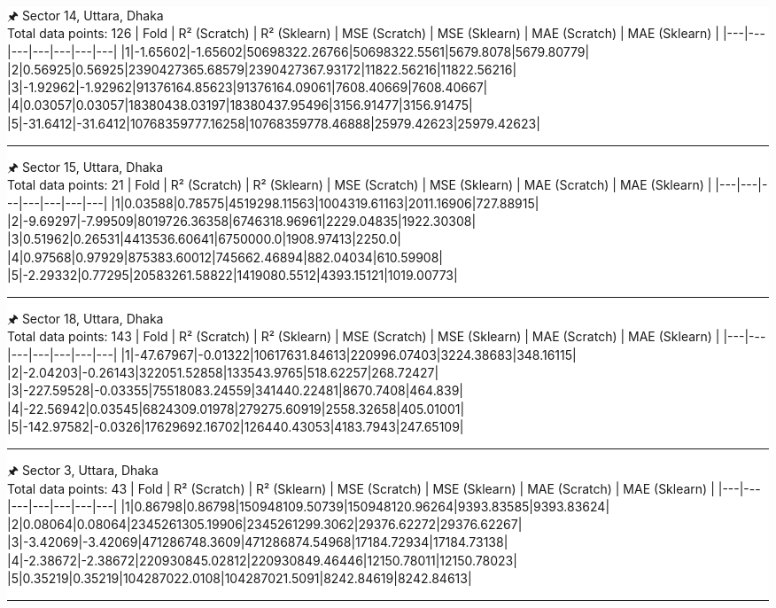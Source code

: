 
🖈 Sector 14, Uttara, Dhaka  
Total data points: 126
| Fold | R² (Scratch) | R² (Sklearn) | MSE (Scratch) | MSE (Sklearn) | MAE (Scratch) | MAE (Sklearn) |
|---|---|---|---|---|---|---|
|1|-1.65602|-1.65602|50698322.26766|50698322.5561|5679.8078|5679.80779|
|2|0.56925|0.56925|2390427365.68579|2390427367.93172|11822.56216|11822.56216|
|3|-1.92962|-1.92962|91376164.85623|91376164.09061|7608.40669|7608.40667|
|4|0.03057|0.03057|18380438.03197|18380437.95496|3156.91477|3156.91475|
|5|-31.6412|-31.6412|10768359777.16258|10768359778.46888|25979.42623|25979.42623|

---

🖈 Sector 15, Uttara, Dhaka  
Total data points: 21
| Fold | R² (Scratch) | R² (Sklearn) | MSE (Scratch) | MSE (Sklearn) | MAE (Scratch) | MAE (Sklearn) |
|---|---|---|---|---|---|---|
|1|0.03588|0.78575|4519298.11563|1004319.61163|2011.16906|727.88915|
|2|-9.69297|-7.99509|8019726.36358|6746318.96961|2229.04835|1922.30308|
|3|0.51962|0.26531|4413536.60641|6750000.0|1908.97413|2250.0|
|4|0.97568|0.97929|875383.60012|745662.46894|882.04034|610.59908|
|5|-2.29332|0.77295|20583261.58822|1419080.5512|4393.15121|1019.00773|

---

🖈 Sector 18, Uttara, Dhaka  
Total data points: 143
| Fold | R² (Scratch) | R² (Sklearn) | MSE (Scratch) | MSE (Sklearn) | MAE (Scratch) | MAE (Sklearn) |
|---|---|---|---|---|---|---|
|1|-47.67967|-0.01322|10617631.84613|220996.07403|3224.38683|348.16115|
|2|-2.04203|-0.26143|322051.52858|133543.9765|518.62257|268.72427|
|3|-227.59528|-0.03355|75518083.24559|341440.22481|8670.7408|464.839|
|4|-22.56942|0.03545|6824309.01978|279275.60919|2558.32658|405.01001|
|5|-142.97582|-0.0326|17629692.16702|126440.43053|4183.7943|247.65109|

---

🖈 Sector 3, Uttara, Dhaka  
Total data points: 43
| Fold | R² (Scratch) | R² (Sklearn) | MSE (Scratch) | MSE (Sklearn) | MAE (Scratch) | MAE (Sklearn) |
|---|---|---|---|---|---|---|
|1|0.86798|0.86798|150948109.50739|150948120.96264|9393.83585|9393.83624|
|2|0.08064|0.08064|2345261305.19906|2345261299.3062|29376.62272|29376.62267|
|3|-3.42069|-3.42069|471286748.3609|471286874.54968|17184.72934|17184.73138|
|4|-2.38672|-2.38672|220930845.02812|220930849.46446|12150.78011|12150.78023|
|5|0.35219|0.35219|104287022.0108|104287021.5091|8242.84619|8242.84613|

---